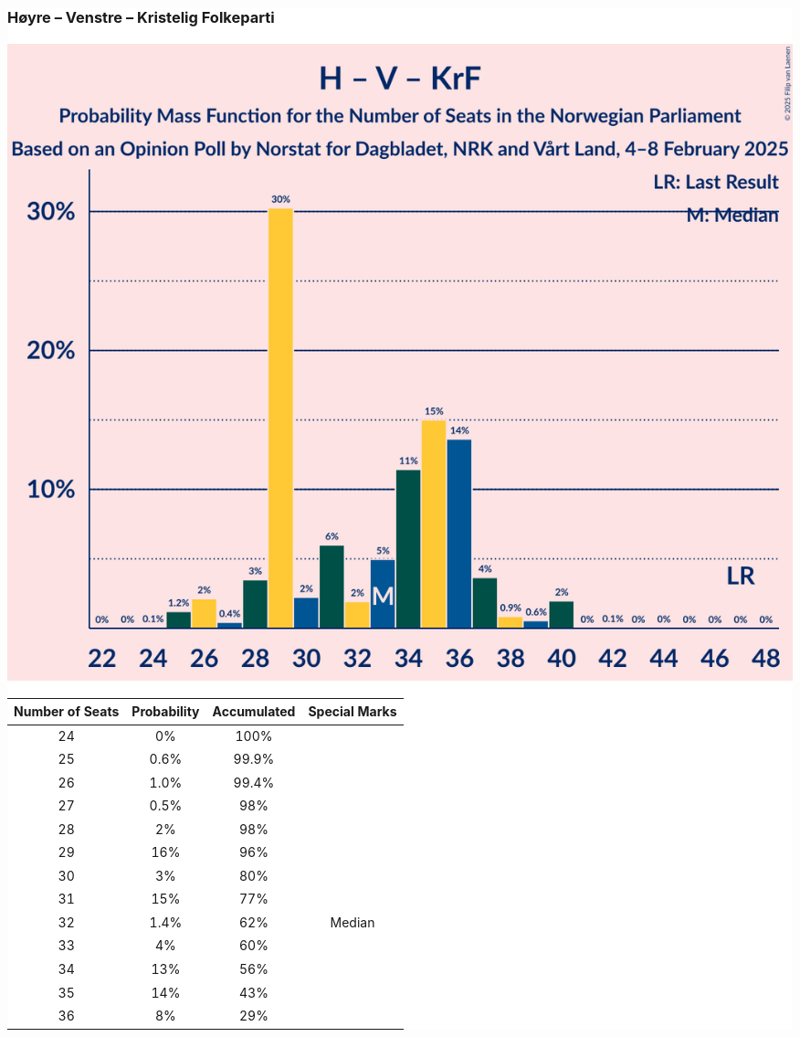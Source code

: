 ### Høyre – Venstre – Kristelig Folkeparti

![Graph with seats probability mass function not yet produced](2025-02-08-Norstat-coalitions-seats-pmf-h–v–krf.png "Seats Probability Mass Function")

| Number of Seats | Probability | Accumulated | Special Marks |
|:---------------:|:-----------:|:-----------:|:-------------:|
| 24 | 0% | 100% |  |
| 25 | 0.6% | 99.9% |  |
| 26 | 1.0% | 99.4% |  |
| 27 | 0.5% | 98% |  |
| 28 | 2% | 98% |  |
| 29 | 16% | 96% |  |
| 30 | 3% | 80% |  |
| 31 | 15% | 77% |  |
| 32 | 1.4% | 62% | Median |
| 33 | 4% | 60% |  |
| 34 | 13% | 56% |  |
| 35 | 14% | 43% |  |
| 36 | 8% | 29% |  |